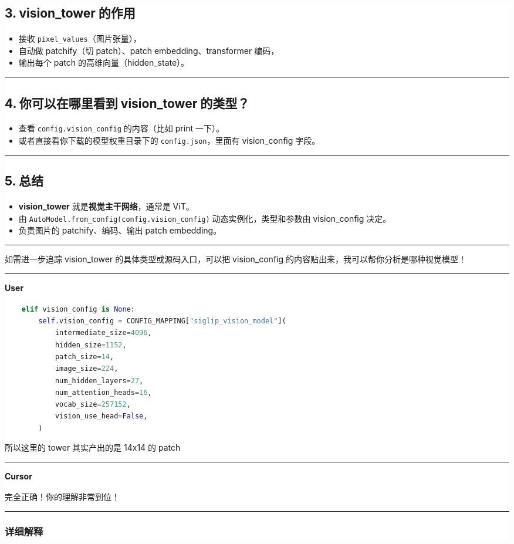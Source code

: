 
## 3. vision_tower 的作用

- 接收 `pixel_values`（图片张量），
- 自动做 patchify（切 patch）、patch embedding、transformer 编码，
- 输出每个 patch 的高维向量（hidden_state）。

---

## 4. 你可以在哪里看到 vision_tower 的类型？

- 查看 `config.vision_config` 的内容（比如 print 一下）。
- 或者直接看你下载的模型权重目录下的 `config.json`，里面有 vision_config 字段。

---

## 5. 总结

- **vision_tower** 就是**视觉主干网络**，通常是 ViT。
- 由 `AutoModel.from_config(config.vision_config)` 动态实例化，类型和参数由 vision_config 决定。
- 负责图片的 patchify、编码、输出 patch embedding。

---

如需进一步追踪 vision_tower 的具体类型或源码入口，可以把 vision_config 的内容贴出来，我可以帮你分析是哪种视觉模型！

---

**User**

```python
    elif vision_config is None:
        self.vision_config = CONFIG_MAPPING["siglip_vision_model"](
            intermediate_size=4096,
            hidden_size=1152,
            patch_size=14,
            image_size=224,
            num_hidden_layers=27,
            num_attention_heads=16,
            vocab_size=257152,
            vision_use_head=False,
        )
```
所以这里的 tower 其实产出的是 14x14 的 patch

---

**Cursor**

完全正确！你的理解非常到位！

---

### 详细解释
